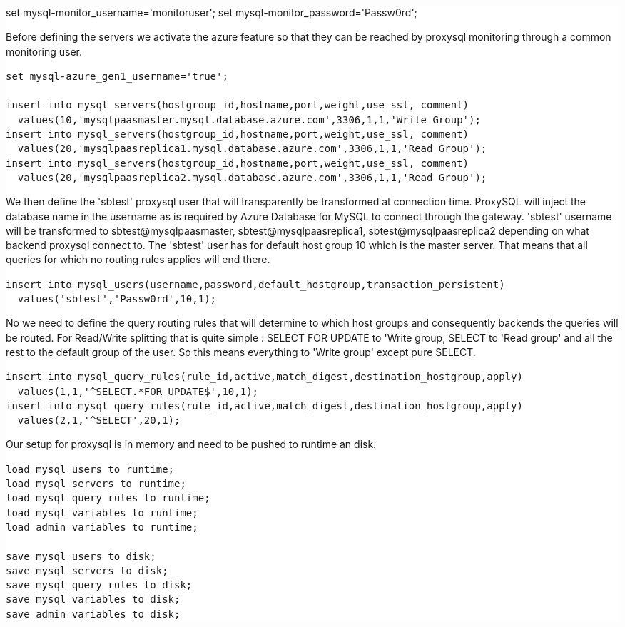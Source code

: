 set mysql-monitor_username='monitoruser'; 
set mysql-monitor_password='Passw0rd'; 
</pre>

Before defining the servers we activate the azure feature so that they can be reached by proxysql monitoring through a common monitoring user. 
<pre lang="bash" cssfile="another_style" >
set mysql-azure_gen1_username='true';

insert into mysql_servers(hostgroup_id,hostname,port,weight,use_ssl, comment) 
  values(10,'mysqlpaasmaster.mysql.database.azure.com',3306,1,1,'Write Group');
insert into mysql_servers(hostgroup_id,hostname,port,weight,use_ssl, comment) 
  values(20,'mysqlpaasreplica1.mysql.database.azure.com',3306,1,1,'Read Group');
insert into mysql_servers(hostgroup_id,hostname,port,weight,use_ssl, comment) 
  values(20,'mysqlpaasreplica2.mysql.database.azure.com',3306,1,1,'Read Group');
</pre>
We then define the 'sbtest' proxysql user that  will transparently be transformed at connection time. ProxySQL will inject the database name in the username as is required by Azure Database for MySQL to connect through the gateway. 'sbtest' username  will be transformed to sbtest@mysqlpaasmaster, sbtest@mysqlpaasreplica1, sbtest@mysqlpaasreplica2 depending on what backend proxysql connect to. The 'sbtest' user has for default host group 10 which is the master server. That means that all queries for which no routing rules applies will end there.

<pre lang="bash" cssfile="another_style" >
insert into mysql_users(username,password,default_hostgroup,transaction_persistent) 
  values('sbtest','Passw0rd',10,1);
</pre>
No we need to define  the query routing rules that will determine to which host groups and consequently backends the queries will be routed. For Read/Write splitting that is quite simple : SELECT FOR UPDATE to 'Write group, SELECT to 'Read group' and all the rest to the default group of the user. So this means everything to 'Write group' except pure SELECT. 
<pre lang="bash" cssfile="another_style" >
insert into mysql_query_rules(rule_id,active,match_digest,destination_hostgroup,apply) 
  values(1,1,'^SELECT.*FOR UPDATE$',10,1); 
insert into mysql_query_rules(rule_id,active,match_digest,destination_hostgroup,apply) 
  values(2,1,'^SELECT',20,1); 
</pre>
Our setup for proxysql is in memory and need to be pushed to runtime an disk. 
<pre lang="bash" cssfile="another_style" >
load mysql users to runtime; 
load mysql servers to runtime; 
load mysql query rules to runtime; 
load mysql variables to runtime; 
load admin variables to runtime; 

save mysql users to disk; 
save mysql servers to disk; 
save mysql query rules to disk; 
save mysql variables to disk; 
save admin variables to disk; 
</pre>


